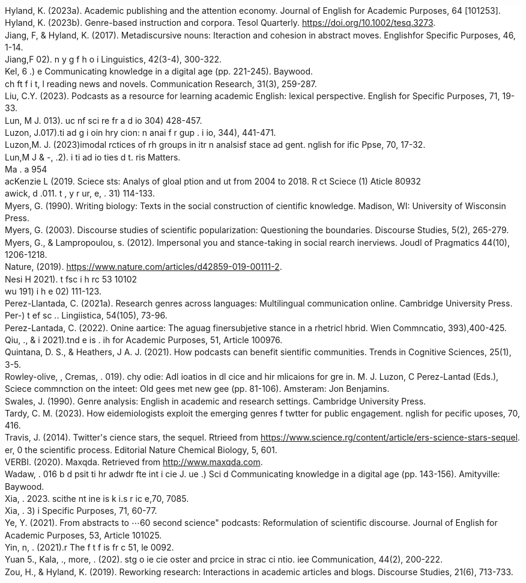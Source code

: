Hyland, K. (2023a). Academic publishing and the attention economy. Journal of English for Academic Purposes, 64 [101253].   
Hyland, K. (2023b). Genre-based instruction and corpora. Tesol Quarterly. https://doi.org/10.1002/tesq.3273.   
Jiang, F, & Hyland, K. (2017). Metadiscursive nouns: Iteraction and cohesion in abstract moves. Englishfor Specific Purposes, 46, 1-14.   
Jiang,F  02). n y g f  h   o i Linguistics, 42(3-4), 300-322.   
Kel,    6      .)  e Communicating knowledge in a digital age (pp. 221-245). Baywood.   
ch  ft f  i t,  l reading news and novels. Communication Research, 31(3), 259-287.   
Liu, C.Y. (2023). Podcasts as a resource for learning academic English: lexical perspective. English for Specific Purposes, 71, 19-33.   
Lun, M J. 013). uc nf sci    re fr a d io 304) 428-457.   
Luzon,  J.017).ti ad g i oin hry cion: n anai f r gup . i io, 344), 441-471.   
Luzon,M. J. (2023)imodal rctices of rh groups in itr n analsisf stace ad gent. nglish for ific Ppse, 70, 17-32.   
Lun,M J & -, .2).  i   ti ad io ties d t. ris Matters.   
Ma .   a    954   
acKenzie L  (2019. Sciece sts: Analys of gloal ption and ut from 2004 to 2018. R ct  Sciece (1) Aticle 80932   
awick,  d .011. t ,   y r ur,  e,   .  31) 114-133.   
Myers, G. (1990). Writing biology: Texts in the social construction of cientific knowledge. Madison, WI: University of Wisconsin Press.   
Myers, G. (2003). Discourse studies of scientific popularization: Questioning the boundaries. Discourse Studies, 5(2), 265-279.   
Myers, G., & Lampropoulou, s. (2012). Impersonal you and stance-taking in social rearch inerviews. Joudl of Pragmatics 44(10), 1206-1218.   
Nature, (2019). https://www.nature.com/articles/d42859-019-00111-2.   
Nesi H  2021).    t   fsc i   h rc  53  10102   
wu 191) i   h  e 02) 111-123.   
Perez-Llantada, C. (2021a). Research genres across languages: Multilingual communication online. Cambridge University Press.   
Per-)   t ef sc  .. Lingiistica, 54(105), 73-96.   
Perez-Lantada, C. (2022). Onine aartice: The aguag finersubjetive stance in a rhetricl hbrid. Wien Commncatio, 393),400-425.   
Qiu, ., & i 2021).tnd e is        .   ih for Academic Purposes, 51, Article 100976.   
Quintana, D. S., & Heathers, J A. J. (2021). How podcasts can benefit sientific communities. Trends in Cognitive Sciences, 25(1), 3-5.   
Rowley-olive, , Cremas, . 019). chy odie: Adl ioatios in dl cice and hir mlicaions for gre in. M. J. Luzon, C Perez-Lantad (Eds.), Sciece commnction on the inteet: Old gees met new gee (pp. 81-106). Amsteram: Jon Benjamins.   
Swales, J. (1990). Genre analysis: English in academic and research settings. Cambridge University Press.   
Tardy, C. M. (2023). How eidemiologists exploit the emerging genres f twtter for public engagement. nglish for pecific uposes, 70, 416.   
Travis, J. (2014). Twitter's cience stars, the sequel. Rtrieed from https://www.science.rg/content/article/ers-science-stars-sequel.   
er,  0 the scientific process. Editorial Nature Chemical Biology, 5, 601.   
VERBI. (2020). Maxqda. Retrieved from http://www.maxqda.com.   
Wadaw, . 016 b d psit ti hr adwdr  fte int i cie  J. ue .) Sci d Communicating knowledge in a digital age (pp. 143-156). Amityville: Baywood.   
Xia, . 2023.  scithe nt ine is  k i.s r ic e,70, 7085.   
Xia, . 3)   i Specific Purposes, 71, 60-77.   
Ye, Y. (2021). From abstracts to $\scriptstyle \cdots 6 0$ second science" podcasts: Reformulation of scientific discourse. Journal of English for Academic Purposes, 53, Article 101025.   
Yin, n, . (2021).r    The f t      f is fr c  51, le 0092.   
Yuan 5., Kala, ., more, . (202). stg o ie cie oster  and prcice in strac ci ntio. iee Communication, 44(2), 200-222.   
Zou, H., & Hyland, K. (2019). Reworking research: Interactions in academic articles and blogs. Discourse Studies, 21(6), 713-733.